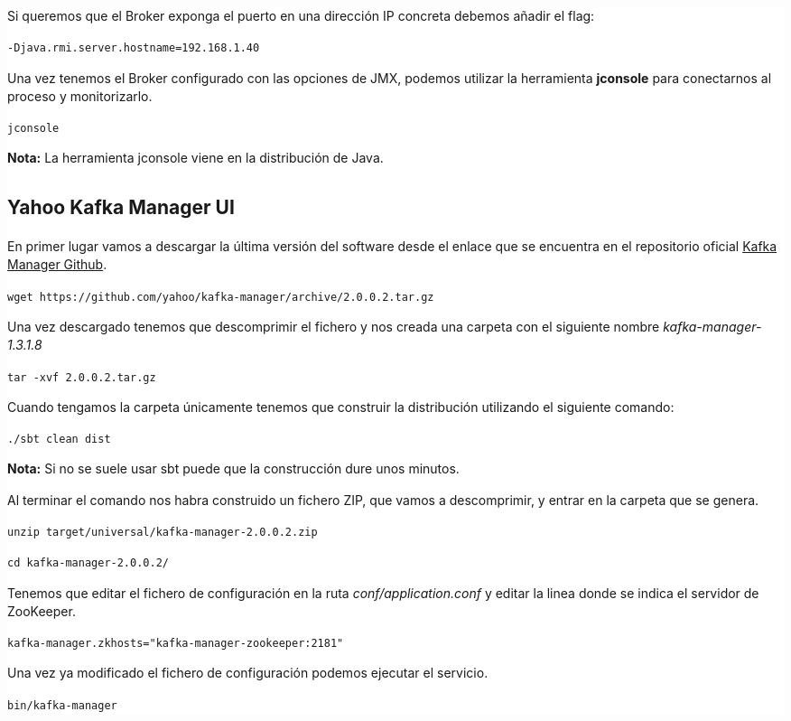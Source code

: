 Si queremos que el Broker exponga el puerto en una dirección IP concreta debemos añadir el flag:

```
-Djava.rmi.server.hostname=192.168.1.40
```

Una vez tenemos el Broker configurado con las opciones de JMX, podemos utilizar la herramienta **jconsole** para conectarnos al proceso y monitorizarlo.

```
jconsole
```

**Nota:** La herramienta jconsole viene en la distribución de Java.

## Yahoo Kafka Manager UI

En primer lugar vamos a descargar la última versión del software desde el enlace que se encuentra en el repositorio oficial [Kafka Manager Github](https://github.com/yahoo/kafka-manager).

```
wget https://github.com/yahoo/kafka-manager/archive/2.0.0.2.tar.gz
```

Una vez descargado tenemos que descomprimir el fichero y nos creada una carpeta con el siguiente nombre *kafka-manager-1.3.1.8*

```
tar -xvf 2.0.0.2.tar.gz
```

Cuando tengamos la carpeta únicamente tenemos que construir la distribución utilizando el siguiente comando:

```
./sbt clean dist
```

**Nota:** Si no se suele usar sbt puede que la construcción dure unos minutos.

Al terminar el comando nos habra construido un fichero ZIP, que vamos a descomprimir, y entrar en la carpeta que se genera.

```
unzip target/universal/kafka-manager-2.0.0.2.zip
```
```
cd kafka-manager-2.0.0.2/
```

Tenemos que editar el fichero de configuración en la ruta *conf/application.conf* y editar la linea donde se indica el servidor de ZooKeeper.

```
kafka-manager.zkhosts="kafka-manager-zookeeper:2181"
```

Una vez ya modificado el fichero de configuración podemos ejecutar el servicio.

```
bin/kafka-manager
```
